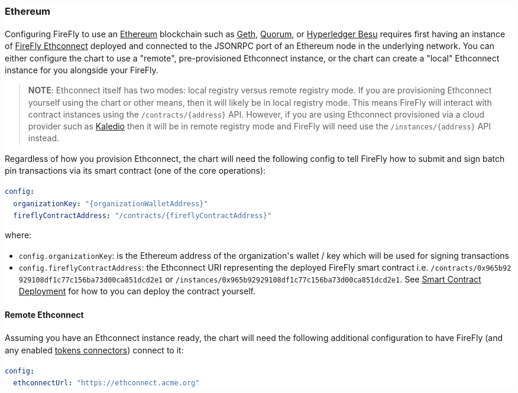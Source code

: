 ### Ethereum

Configuring FireFly to use an [Ethereum](https://ethereum.org/en/) blockchain such as [Geth](https://geth.ethereum.org/),
[Quorum](https://github.com/ConsenSys/quorum), or [Hyperledger Besu](https://www.hyperledger.org/use/besu) requires first
having an instance of [FireFly Ethconnect](https://github.com/hyperledger/firefly-ethconnect) deployed and connected to
the JSONRPC port of an Ethereum node in the underlying network. You can either configure the chart to use a "remote",
pre-provisioned Ethconnect instance, or the chart can create a "local" Ethconnect instance for you alongside your FireFly.

> **NOTE**: Ethconnect itself has two modes: local registry versus remote registry mode. If you are provisioning Ethconnect
> yourself using the chart or other means, then it will likely be in local registry mode. This means FireFly will interact
> with contract instances using the `/contracts/{address}` API. However, if you are using Ethconnect provisioned via a
> cloud provider such as [Kaledio](https://www.kaleido.io) then it will be in remote registry mode and FireFly will need
> use the `/instances/{address}` API instead.

Regardless of how you provision Ethconnect, the chart will need the following config to tell FireFly how to submit
and sign batch pin transactions via its smart contract (one of the core operations):

```yaml
config:
  organizationKey: "{organizationWalletAddress}"
  fireflyContractAddress: "/contracts/{fireflyContractAddress}"
```

where:

* `config.organizationKey`: is the Ethereum address of the organization's wallet / key which will be used for signing transactions
* `config.fireflyContractAddress`: the Ethconnect URI representing the deployed FireFly smart contract i.e.
  `/contracts/0x965b92929108df1c77c156ba73d00ca851dcd2e1` or `/instances/0x965b92929108df1c77c156ba73d00ca851dcd2e1`.
  See [Smart Contract Deployment](#smart-contract-deployment) for how to you can deploy the contract yourself.

#### Remote Ethconnect

Assuming you have an Ethconnect instance ready, the chart will need the following additional configuration to have FireFly
(and any enabled [tokens connectors](#tokens-connectors)) connect to it:

```yaml
config:
  ethconnectUrl: "https://ethconnect.acme.org"
```

